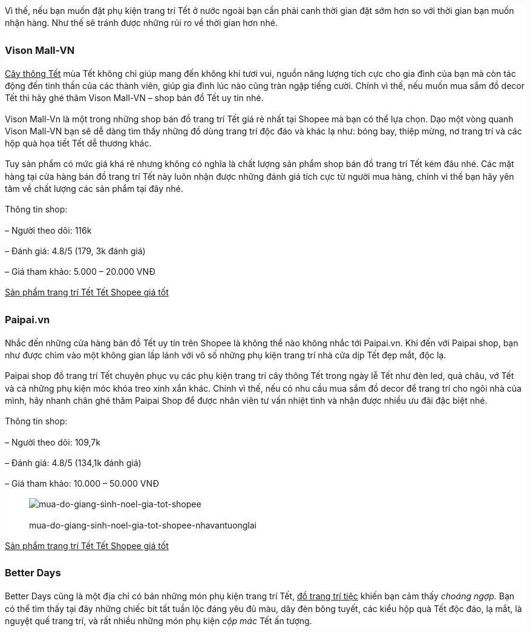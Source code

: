 Vì thế, nếu bạn muốn đặt phụ kiện trang trí Tết ở nước ngoài bạn cần phải canh thời gian đặt sớm hơn so với thời gian bạn muốn nhận hàng. Như thế sẽ tránh được những rủi ro về thời gian hơn nhé.

### Vison Mall-VN

[Cây thông Tết](https://shope.ee/3pxDjataqx) mùa Tết không chỉ giúp mang đến không khí tươi vui, nguồn năng lượng tích cực cho gia đình của bạn mà còn tác động đến tinh thần của các thành viên, giúp gia đình lúc nào cũng tràn ngập tiếng cười. Chính vì thế, nếu muốn mua sắm đồ decor Tết thì hãy ghé thăm Vison Mall-VN – shop bán đồ Tết uy tín nhé.

Vison Mall-Vn là một trong những shop bán đồ trang trí Tết giá rẻ nhất tại Shopee mà bạn có thể lựa chọn. Dạo một vòng quanh Vison Mall-VN bạn sẽ dễ dàng tìm thấy những đồ dùng trang trí độc đáo và khác lạ như: bóng bay, thiệp mừng, nơ trang trí và các hộp quà họa tiết Tết dễ thương khác.

Tuy sản phẩm có mức giá khá rẻ nhưng không có nghĩa là chất lượng sản phẩm shop bán đồ trang trí Tết kém đâu nhé. Các mặt hàng tại cửa hàng bán đồ trang trí Tết này luôn nhận được những đánh giá tích cực từ người mua hàng, chính vì thế bạn hãy yên tâm về chất lượng các sản phẩm tại đây nhé.

Thông tin shop:

– Người theo dõi: 116k

– Đánh giá: 4.8/5 (179, 3k đánh giá)

– Giá tham khảo: 5.000 – 20.000 VNĐ

[Sản phẩm trang trí Tết Tết Shopee giá tốt](https://shope.ee/1LFsl3Nceb)

### Paipai.vn

Nhắc đến những cửa hàng bán đồ Tết uy tín trên Shopee là không thể nào không nhắc tới Paipai.vn. Khi đến với Paipai shop, bạn như được chìm vào một không gian lấp lánh với vô số những phụ kiện trang trí nhà cửa dịp Tết đẹp mắt, độc lạ.

Paipai shop đồ trang trí Tết chuyên phục vụ các phụ kiện trang trí cây thông Tết trong ngày lễ Tết như đèn led, quả châu, vớ Tết và cả những phụ kiện móc khóa treo xinh xắn khác. Chính vì thế, nếu có nhu cầu mua sắm đồ decor để trang trí cho ngôi nhà của mình, hãy nhanh chân ghé thăm Paipai Shop để được nhân viên tư vấn nhiệt tình và nhận được nhiều ưu đãi đặc biệt nhé.

Thông tin shop:

– Người theo dõi: 109,7k

– Đánh giá: 4.8/5 (134,1k đánh giá)

– Giá tham khảo: 10.000 – 50.000 VNĐ

<figure><img src="https://nhavantuonglai.com/image/article/developer/mua-do-giang-sinh-noel-gia-tot-shopee-002.jpg" alt="mua-do-giang-sinh-noel-gia-tot-shopee" height=100% width=100%><figcaption><p>mua-do-giang-sinh-noel-gia-tot-shopee-nhavantuonglai</p></figcaption></figure>

[Sản phẩm trang trí Tết Tết Shopee giá tốt](https://shope.ee/40Gdw0CG6k)

### Better Days

Better Days cũng là một địa chỉ có bán những món phụ kiện trang trí Tết, [đồ trang trí tiệc](https://shope.ee/1fsj9kc4PS) khiến bạn cảm thấy _choáng ngợp._ Bạn có thể tìm thấy tại đây những chiếc bít tất tuần lộc đáng yêu đủ màu, dây đèn bông tuyết, các kiểu hộp quà Tết độc đáo, lạ mắt, là nguyệt quế trang trí, và rất nhiều những món phụ kiện _cộp mác_ Tết ấn tượng.

